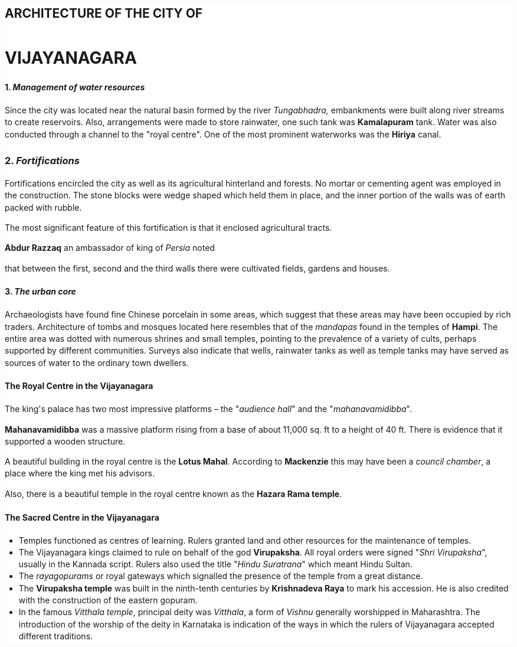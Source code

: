 ## **ARCHITECTURE OF THE CITY OF**

# **VIJAYANAGARA**

#### **1.** *Management of water resources*

Since the city was located near the natural basin formed by the river *Tungabhadra,* embankments were built along river streams to create reservoirs. Also, arrangements were made to store rainwater, one such tank was **Kamalapuram** tank. Water was also conducted through a channel to the "royal centre". One of the most prominent waterworks was the **Hiriya** canal.

### **2.** *Fortifications*

Fortifications encircled the city as well as its agricultural hinterland and forests. No mortar or cementing agent was employed in the construction. The stone blocks were wedge shaped which held them in place, and the inner portion of the walls was of earth packed with rubble.

The most significant feature of this fortification is that it enclosed agricultural tracts.

**Abdur Razzaq** an ambassador of king of *Persia* noted

that between the first, second and the third walls there were cultivated fields, gardens and houses.

#### **3.** *The urban core*

Archaeologists have found fine Chinese porcelain in some areas, which suggest that these areas may have been occupied by rich traders. Architecture of tombs and mosques located here resembles that of the *mandapas* found in the temples of **Hampi**. The entire area was dotted with numerous shrines and small temples, pointing to the prevalence of a variety of cults, perhaps supported by different communities. Surveys also indicate that wells, rainwater tanks as well as temple tanks may have served as sources of water to the ordinary town dwellers.

#### **The Royal Centre in the Vijayanagara**

The king's palace has two most impressive platforms – the "*audience hall*" and the "*mahanavamidibba*".

**Mahanavamidibba** was a massive platform rising from a base of about 11,000 sq. ft to a height of 40 ft. There is evidence that it supported a wooden structure.

A beautiful building in the royal centre is the **Lotus Mahal**. According to **Mackenzie** this may have been a *council chamber*, a place where the king met his advisors.

Also, there is a beautiful temple in the royal centre known as the **Hazara Rama temple**.

#### **The Sacred Centre in the Vijayanagara**

- Temples functioned as centres of learning. Rulers granted land and other resources for the maintenance of temples.
- The Vijayanagara kings claimed to rule on behalf of the god **Virupaksha**. All royal orders were signed "*Shri Virupaksha*", usually in the Kannada script. Rulers also used the title "*Hindu Suratrana*" which meant Hindu Sultan.
- The *rayagopurams* or royal gateways which signalled the presence of the temple from a great distance.
- The **Virupaksha temple** was built in the ninth-tenth centuries by **Krishnadeva Raya** to mark his accession. He is also credited with the construction of the eastern gopuram.
- In the famous *Vitthala temple*, principal deity was *Vitthala*, a form of *Vishnu* generally worshipped in Maharashtra. The introduction of the worship of the deity in Karnataka is indication of the ways in which the rulers of Vijayanagara accepted different traditions.